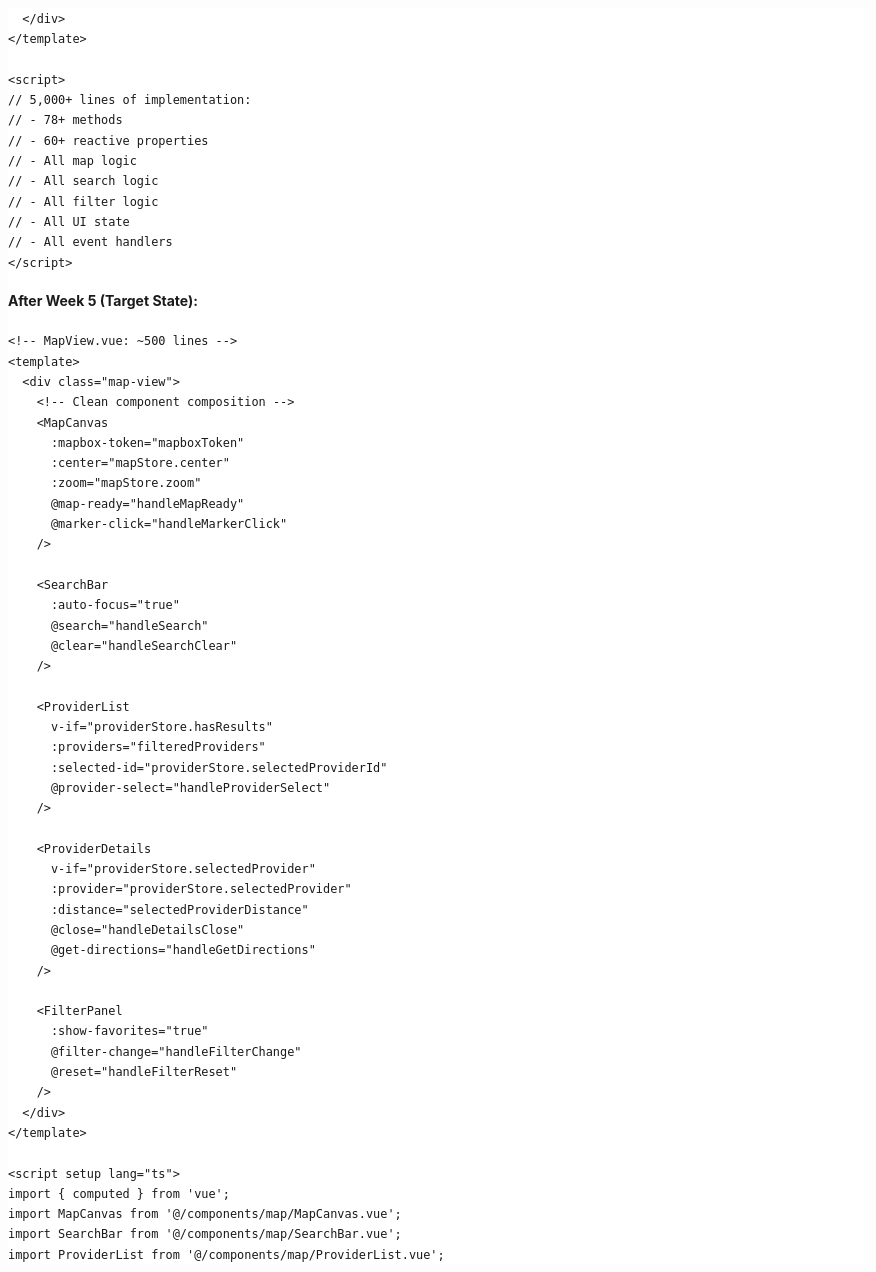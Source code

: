 ```vue
  </div>
</template>

<script>
// 5,000+ lines of implementation:
// - 78+ methods
// - 60+ reactive properties
// - All map logic
// - All search logic
// - All filter logic
// - All UI state
// - All event handlers
</script>
```

#### After Week 5 (Target State):
```vue
<!-- MapView.vue: ~500 lines -->
<template>
  <div class="map-view">
    <!-- Clean component composition -->
    <MapCanvas
      :mapbox-token="mapboxToken"
      :center="mapStore.center"
      :zoom="mapStore.zoom"
      @map-ready="handleMapReady"
      @marker-click="handleMarkerClick"
    />

    <SearchBar
      :auto-focus="true"
      @search="handleSearch"
      @clear="handleSearchClear"
    />

    <ProviderList
      v-if="providerStore.hasResults"
      :providers="filteredProviders"
      :selected-id="providerStore.selectedProviderId"
      @provider-select="handleProviderSelect"
    />

    <ProviderDetails
      v-if="providerStore.selectedProvider"
      :provider="providerStore.selectedProvider"
      :distance="selectedProviderDistance"
      @close="handleDetailsClose"
      @get-directions="handleGetDirections"
    />

    <FilterPanel
      :show-favorites="true"
      @filter-change="handleFilterChange"
      @reset="handleFilterReset"
    />
  </div>
</template>

<script setup lang="ts">
import { computed } from 'vue';
import MapCanvas from '@/components/map/MapCanvas.vue';
import SearchBar from '@/components/map/SearchBar.vue';
import ProviderList from '@/components/map/ProviderList.vue';
```